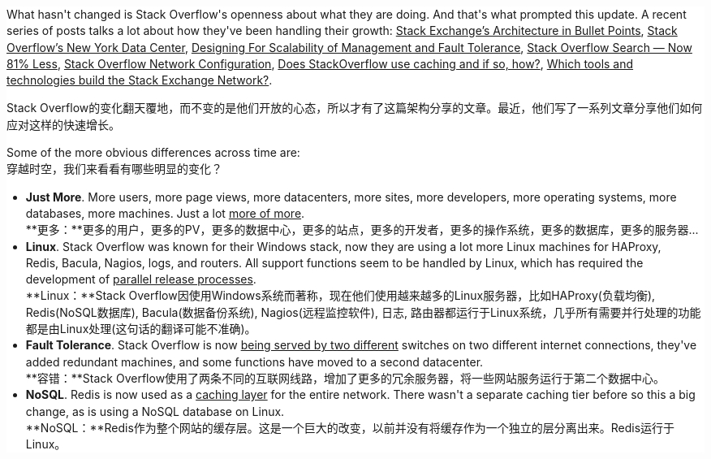 What hasn't changed is Stack Overflow's openness about what they are
doing. And that's what prompted this update. A recent series of posts
talks a lot about how they've been handling their growth: [Stack
Exchange’s Architecture in Bullet
Points](http://blog.serverfault.com/post/stack-exchanges-architecture-in-bullet-points/), [Stack
Overflow’s New York Data
Center](http://blog.serverfault.com/post/1432571770/), [Designing For
Scalability of Management and Fault
Tolerance](http://blog.serverfault.com/post/1097492931/), [Stack
Overflow Search — Now 81%
Less](http://blog.stackoverflow.com/2011/01/stack-overflow-search-now-81-less-crappy/), [Stack
Overflow Network
Configuration](http://blog.stackoverflow.com/2010/01/stack-overflow-network-configuration/), [Does
StackOverflow use caching and if so,
how?](http://meta.stackoverflow.com/questions/69164/does-stackoverflow-use-caching-and-if-so-how), [Which
tools and technologies build the Stack Exchange
Network?](http://meta.stackoverflow.com/questions/10369/which-tools-and-technologies-build-the-stack-exchange-network).

Stack
Overflow的变化翻天覆地，而不变的是他们开放的心态，所以才有了这篇架构分享的文章。最近，他们写了一系列文章分享他们如何应对这样的快速增长。

Some of the more obvious differences across time are:  
穿越时空，我们来看看有哪些明显的变化？

-   **Just More**. More users, more page views, more datacenters, more
    sites, more developers, more operating systems, more databases, more
    machines. Just a lot [more of
    more](http://blog.stackoverflow.com/2011/01/state-of-the-stack-2010-a-message-from-your-ceo/).  
    **更多：**更多的用户，更多的PV，更多的数据中心，更多的站点，更多的开发者，更多的操作系统，更多的数据库，更多的服务器...
-   **Linux**. Stack Overflow was known for their Windows stack, now
    they are using a lot more Linux machines for HAProxy,
    Redis, Bacula, Nagios, logs, and routers. All support functions seem
    to be handled by Linux, which has required the development of
    [parallel release
    processes](http://blog.serverfault.com/post/1097492931/).   
    **Linux：**Stack
    Overflow因使用Windows系统而著称，现在他们使用越来越多的Linux服务器，比如HAProxy(负载均衡),
    Redis(NoSQL数据库), Bacula(数据备份系统), Nagios(远程监控软件),
    日志,
    路由器都运行于Linux系统，几乎所有需要并行处理的功能都是由Linux处理(这句话的翻译可能不准确)。
-   **Fault Tolerance**. Stack Overflow is now [being served by two
    different](http://blog.stackoverflow.com/2010/01/stack-overflow-network-configuration/)
    switches on two different internet connections, they've added
    redundant machines, and some functions have moved to a second
    datacenter.  
    **容错：**Stack
    Overflow使用了两条不同的互联网线路，增加了更多的冗余服务器，将一些网站服务运行于第二个数据中心。
-   **NoSQL**. Redis is now used as a [caching
    layer](http://meta.stackoverflow.com/questions/69164/does-stackoverflow-use-caching-and-if-so-how)
    for the entire network. There wasn't a separate caching tier before
    so this a big change, as is using a NoSQL database on Linux.  
    **NoSQL：**Redis作为整个网站的缓存层。这是一个巨大的改变，以前并没有将缓存作为一个独立的层分离出来。Redis运行于Linux。
